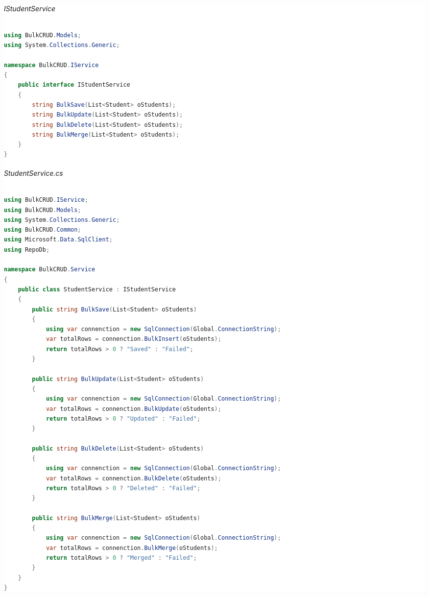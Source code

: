 ###### IStudentService

```cs
using BulkCRUD.Models;
using System.Collections.Generic;

namespace BulkCRUD.IService
{
    public interface IStudentService
    {
        string BulkSave(List<Student> oStudents);
        string BulkUpdate(List<Student> oStudents);
        string BulkDelete(List<Student> oStudents);
        string BulkMerge(List<Student> oStudents);
    }
}
```

###### StudentService.cs

```cs
using BulkCRUD.IService;
using BulkCRUD.Models;
using System.Collections.Generic;
using BulkCRUD.Common;
using Microsoft.Data.SqlClient;
using RepoDb;

namespace BulkCRUD.Service
{
    public class StudentService : IStudentService
    {
        public string BulkSave(List<Student> oStudents)
        {
            using var connenction = new SqlConnection(Global.ConnectionString);
            var totalRows = connenction.BulkInsert(oStudents);
            return totalRows > 0 ? "Saved" : "Failed";
        }

        public string BulkUpdate(List<Student> oStudents)
        {
            using var connenction = new SqlConnection(Global.ConnectionString);
            var totalRows = connenction.BulkUpdate(oStudents);
            return totalRows > 0 ? "Updated" : "Failed";
        }

        public string BulkDelete(List<Student> oStudents)
        {
            using var connenction = new SqlConnection(Global.ConnectionString);
            var totalRows = connenction.BulkDelete(oStudents);
            return totalRows > 0 ? "Deleted" : "Failed";
        }

        public string BulkMerge(List<Student> oStudents)
        {
            using var connenction = new SqlConnection(Global.ConnectionString);
            var totalRows = connenction.BulkMerge(oStudents);
            return totalRows > 0 ? "Merged" : "Failed";
        }
    }
}
```
